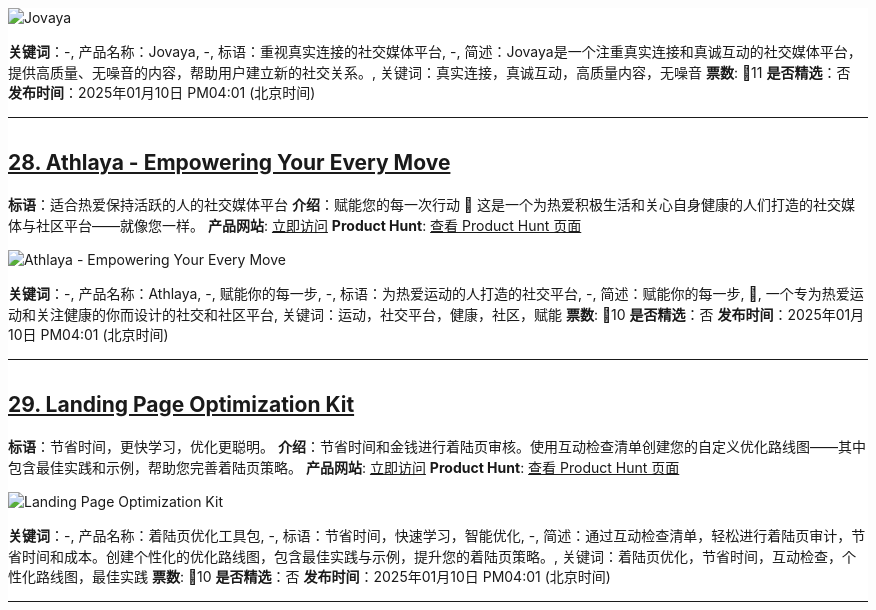 ![Jovaya](https://ph-files.imgix.net/3bb61d4e-98e7-41d2-9c61-b51b93d860d1.jpeg?auto=format&fit=crop&frame=1&h=512&w=1024)

**关键词**：-, 产品名称：Jovaya, -, 标语：重视真实连接的社交媒体平台, -, 简述：Jovaya是一个注重真实连接和真诚互动的社交媒体平台，提供高质量、无噪音的内容，帮助用户建立新的社交关系。, 关键词：真实连接，真诚互动，高质量内容，无噪音
**票数**: 🔺11
**是否精选**：否
**发布时间**：2025年01月10日 PM04:01 (北京时间)

---

## [28. Athlaya - Empowering Your Every Move](https://www.producthunt.com/posts/athlaya-empowering-your-every-move?utm_campaign=producthunt-api&utm_medium=api-v2&utm_source=Application%3A+nextauth+%28ID%3A+151633%29)
**标语**：适合热爱保持活跃的人的社交媒体平台
**介绍**：赋能您的每一次行动 👟 这是一个为热爱积极生活和关心自身健康的人们打造的社交媒体与社区平台——就像您一样。
**产品网站**: [立即访问](https://www.producthunt.com/r/LTS7TF6A5ILEOL?utm_campaign=producthunt-api&utm_medium=api-v2&utm_source=Application%3A+nextauth+%28ID%3A+151633%29)
**Product Hunt**: [查看 Product Hunt 页面](https://www.producthunt.com/posts/athlaya-empowering-your-every-move?utm_campaign=producthunt-api&utm_medium=api-v2&utm_source=Application%3A+nextauth+%28ID%3A+151633%29)

![Athlaya - Empowering Your Every Move](https://ph-files.imgix.net/828fa4a0-84c1-47d8-af75-c89d1f3ca3e3.png?auto=format&fit=crop&frame=1&h=512&w=1024)

**关键词**：-, 产品名称：Athlaya, -, 赋能你的每一步, -, 标语：为热爱运动的人打造的社交平台, -, 简述：赋能你的每一步, 👟, 一个专为热爱运动和关注健康的你而设计的社交和社区平台, 关键词：运动，社交平台，健康，社区，赋能
**票数**: 🔺10
**是否精选**：否
**发布时间**：2025年01月10日 PM04:01 (北京时间)

---

## [29. Landing Page Optimization Kit](https://www.producthunt.com/posts/landing-page-optimization-kit?utm_campaign=producthunt-api&utm_medium=api-v2&utm_source=Application%3A+nextauth+%28ID%3A+151633%29)
**标语**：节省时间，更快学习，优化更聪明。
**介绍**：节省时间和金钱进行着陆页审核。使用互动检查清单创建您的自定义优化路线图——其中包含最佳实践和示例，帮助您完善着陆页策略。
**产品网站**: [立即访问](https://www.producthunt.com/r/IBN6YWCB4HE2B6?utm_campaign=producthunt-api&utm_medium=api-v2&utm_source=Application%3A+nextauth+%28ID%3A+151633%29)
**Product Hunt**: [查看 Product Hunt 页面](https://www.producthunt.com/posts/landing-page-optimization-kit?utm_campaign=producthunt-api&utm_medium=api-v2&utm_source=Application%3A+nextauth+%28ID%3A+151633%29)

![Landing Page Optimization Kit](https://ph-files.imgix.net/a1fe7539-3a6d-49c3-95a5-5f4adc02a5dd.png?auto=format&fit=crop&frame=1&h=512&w=1024)

**关键词**：-, 产品名称：着陆页优化工具包, -, 标语：节省时间，快速学习，智能优化, -, 简述：通过互动检查清单，轻松进行着陆页审计，节省时间和成本。创建个性化的优化路线图，包含最佳实践与示例，提升您的着陆页策略。, 关键词：着陆页优化，节省时间，互动检查，个性化路线图，最佳实践
**票数**: 🔺10
**是否精选**：否
**发布时间**：2025年01月10日 PM04:01 (北京时间)

---